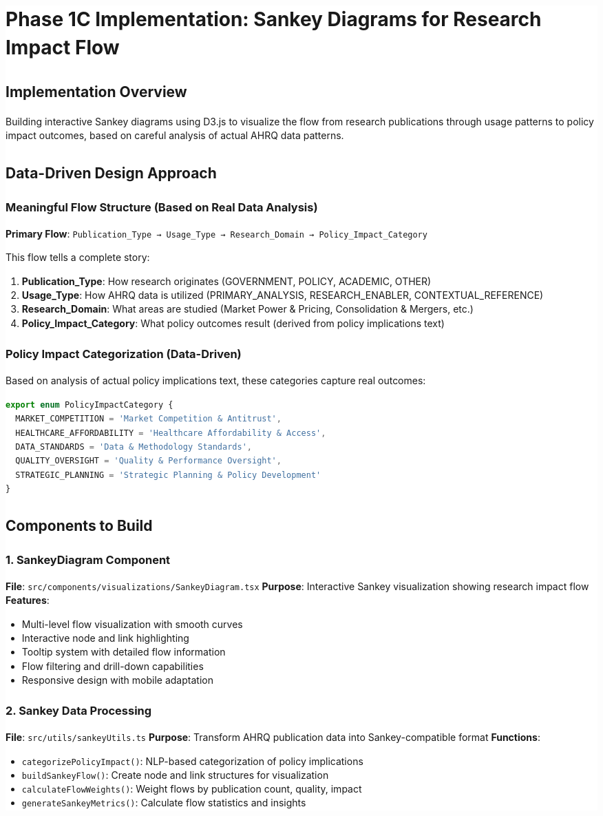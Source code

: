 # Phase 1C Implementation: Sankey Diagrams for Research Impact Flow

## Implementation Overview
Building interactive Sankey diagrams using D3.js to visualize the flow from research publications through usage patterns to policy impact outcomes, based on careful analysis of actual AHRQ data patterns.

## Data-Driven Design Approach

### Meaningful Flow Structure (Based on Real Data Analysis)
**Primary Flow**: `Publication_Type → Usage_Type → Research_Domain → Policy_Impact_Category`

This flow tells a complete story:
1. **Publication_Type**: How research originates (GOVERNMENT, POLICY, ACADEMIC, OTHER)
2. **Usage_Type**: How AHRQ data is utilized (PRIMARY_ANALYSIS, RESEARCH_ENABLER, CONTEXTUAL_REFERENCE)
3. **Research_Domain**: What areas are studied (Market Power & Pricing, Consolidation & Mergers, etc.)
4. **Policy_Impact_Category**: What policy outcomes result (derived from policy implications text)

### Policy Impact Categorization (Data-Driven)
Based on analysis of actual policy implications text, these categories capture real outcomes:

```typescript
export enum PolicyImpactCategory {
  MARKET_COMPETITION = 'Market Competition & Antitrust',
  HEALTHCARE_AFFORDABILITY = 'Healthcare Affordability & Access',
  DATA_STANDARDS = 'Data & Methodology Standards', 
  QUALITY_OVERSIGHT = 'Quality & Performance Oversight',
  STRATEGIC_PLANNING = 'Strategic Planning & Policy Development'
}
```

## Components to Build

### 1. SankeyDiagram Component
**File**: `src/components/visualizations/SankeyDiagram.tsx`
**Purpose**: Interactive Sankey visualization showing research impact flow
**Features**:
- Multi-level flow visualization with smooth curves
- Interactive node and link highlighting
- Tooltip system with detailed flow information
- Flow filtering and drill-down capabilities
- Responsive design with mobile adaptation

### 2. Sankey Data Processing
**File**: `src/utils/sankeyUtils.ts`
**Purpose**: Transform AHRQ publication data into Sankey-compatible format
**Functions**:
- `categorizePolicyImpact()`: NLP-based categorization of policy implications
- `buildSankeyFlow()`: Create node and link structures for visualization
- `calculateFlowWeights()`: Weight flows by publication count, quality, impact
- `generateSankeyMetrics()`: Calculate flow statistics and insights
